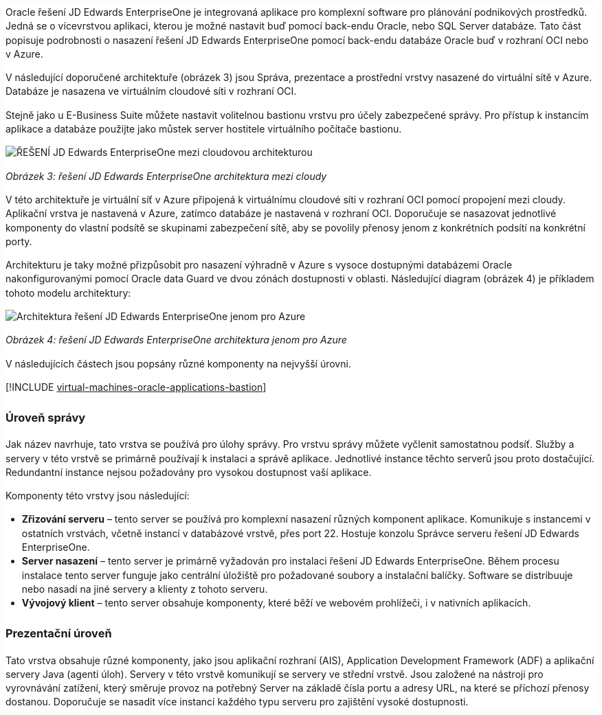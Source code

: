 Oracle řešení JD Edwards EnterpriseOne je integrovaná aplikace pro komplexní software pro plánování podnikových prostředků. Jedná se o vícevrstvou aplikaci, kterou je možné nastavit buď pomocí back-endu Oracle, nebo SQL Server databáze. Tato část popisuje podrobnosti o nasazení řešení JD Edwards EnterpriseOne pomocí back-endu databáze Oracle buď v rozhraní OCI nebo v Azure.

V následující doporučené architektuře (obrázek 3) jsou Správa, prezentace a prostřední vrstvy nasazené do virtuální sítě v Azure. Databáze je nasazena ve virtuálním cloudové síti v rozhraní OCI.

Stejně jako u E-Business Suite můžete nastavit volitelnou bastionu vrstvu pro účely zabezpečené správy. Pro přístup k instancím aplikace a databáze použijte jako můstek server hostitele virtuálního počítače bastionu.

![ŘEŠENÍ JD Edwards EnterpriseOne mezi cloudovou architekturou](media/oracle-oci-applications/jdedwards-arch-cross-cloud.png)

*Obrázek 3: řešení JD Edwards EnterpriseOne architektura mezi cloudy*

V této architektuře je virtuální síť v Azure připojená k virtuálnímu cloudové síti v rozhraní OCI pomocí propojení mezi cloudy. Aplikační vrstva je nastavená v Azure, zatímco databáze je nastavená v rozhraní OCI. Doporučuje se nasazovat jednotlivé komponenty do vlastní podsítě se skupinami zabezpečení sítě, aby se povolily přenosy jenom z konkrétních podsítí na konkrétní porty.

Architekturu je taky možné přizpůsobit pro nasazení výhradně v Azure s vysoce dostupnými databázemi Oracle nakonfigurovanými pomocí Oracle data Guard ve dvou zónách dostupnosti v oblasti. Následující diagram (obrázek 4) je příkladem tohoto modelu architektury:

![Architektura řešení JD Edwards EnterpriseOne jenom pro Azure](media/oracle-oci-applications/jdedwards-arch-azure.png)

*Obrázek 4: řešení JD Edwards EnterpriseOne architektura jenom pro Azure*

V následujících částech jsou popsány různé komponenty na nejvyšší úrovni.

[!INCLUDE [virtual-machines-oracle-applications-bastion](../../../../includes/virtual-machines-oracle-applications-bastion.md)]

### <a name="administrative-tier"></a>Úroveň správy

Jak název navrhuje, tato vrstva se používá pro úlohy správy. Pro vrstvu správy můžete vyčlenit samostatnou podsíť. Služby a servery v této vrstvě se primárně používají k instalaci a správě aplikace. Jednotlivé instance těchto serverů jsou proto dostačující. Redundantní instance nejsou požadovány pro vysokou dostupnost vaší aplikace.

Komponenty této vrstvy jsou následující:
    
 - **Zřizování serveru** – tento server se používá pro komplexní nasazení různých komponent aplikace. Komunikuje s instancemi v ostatních vrstvách, včetně instancí v databázové vrstvě, přes port 22. Hostuje konzolu Správce serveru řešení JD Edwards EnterpriseOne.
 - **Server nasazení** – tento server je primárně vyžadován pro instalaci řešení JD Edwards EnterpriseOne. Během procesu instalace tento server funguje jako centrální úložiště pro požadované soubory a instalační balíčky. Software se distribuuje nebo nasadí na jiné servery a klienty z tohoto serveru.
 - **Vývojový klient** – tento server obsahuje komponenty, které běží ve webovém prohlížeči, i v nativních aplikacích.

### <a name="presentation-tier"></a>Prezentační úroveň

Tato vrstva obsahuje různé komponenty, jako jsou aplikační rozhraní (AIS), Application Development Framework (ADF) a aplikační servery Java (agenti úloh). Servery v této vrstvě komunikují se servery ve střední vrstvě. Jsou založené na nástroji pro vyrovnávání zatížení, který směruje provoz na potřebný Server na základě čísla portu a adresy URL, na které se příchozí přenosy dostanou. Doporučuje se nasadit více instancí každého typu serveru pro zajištění vysoké dostupnosti.
